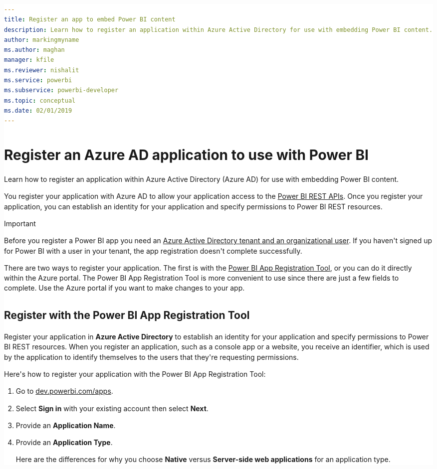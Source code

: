 ```yaml
---
title: Register an app to embed Power BI content
description: Learn how to register an application within Azure Active Directory for use with embedding Power BI content.
author: markingmyname
ms.author: maghan
manager: kfile
ms.reviewer: nishalit
ms.service: powerbi
ms.subservice: powerbi-developer
ms.topic: conceptual
ms.date: 02/01/2019
---
```


# Register an Azure AD application to use with Power BI

Learn how to register an application within Azure Active Directory (Azure AD) for use with embedding Power BI content.

You register your application with Azure AD to allow your application access to the [Power BI REST APIs](https://docs.microsoft.com/rest/api/power-bi/). Once you register your application, you can establish an identity for your application and specify permissions to Power BI REST resources.

> [!IMPORTANT]
> Before you register a Power BI app you need an [Azure Active Directory tenant and an organizational user](create-an-azure-active-directory-tenant.md). If you haven't signed up for Power BI with a user in your tenant, the app registration doesn't complete successfully.

There are two ways to register your application. The first is with the [Power BI App Registration Tool](https://dev.powerbi.com/apps/), or you can do it directly within the Azure portal. The Power BI App Registration Tool is more convenient to use since there are just a few fields to complete. Use the Azure portal if you want to make changes to your app.

## Register with the Power BI App Registration Tool

Register your application in **Azure Active Directory** to establish an identity for your application and specify permissions to Power BI REST resources. When you register an application, such as a console app or a website, you receive an identifier, which is used by the application to identify themselves to the users that they're requesting permissions.

Here's how to register your application with the Power BI App Registration Tool:

1. Go to [dev.powerbi.com/apps](https://dev.powerbi.com/apps).

2. Select **Sign in** with your existing account then select **Next**.

3. Provide an **Application Name**.

4. Provide an **Application Type**.

    Here are the differences for why you choose **Native** versus **Server-side web applications** for an application type.
